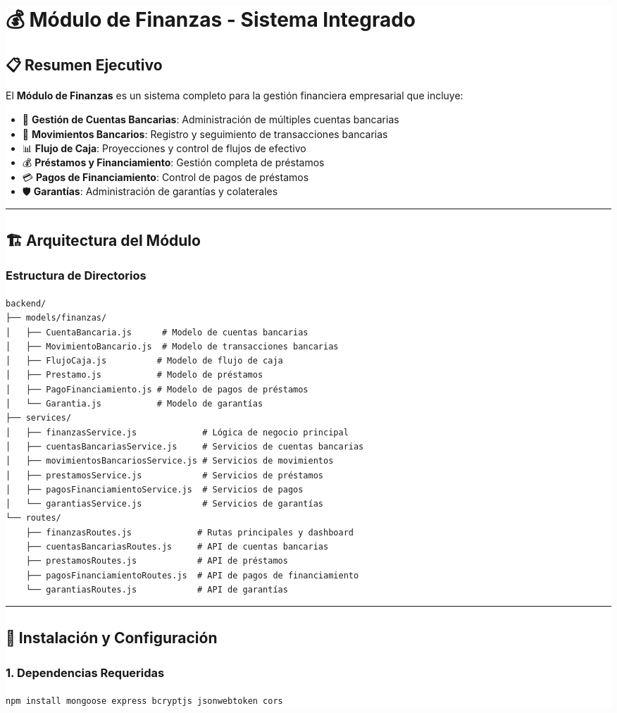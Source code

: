 # 💰 Módulo de Finanzas - Sistema Integrado

## 📋 Resumen Ejecutivo

El **Módulo de Finanzas** es un sistema completo para la gestión financiera empresarial que incluye:

- 🏦 **Gestión de Cuentas Bancarias**: Administración de múltiples cuentas bancarias
- 💸 **Movimientos Bancarios**: Registro y seguimiento de transacciones bancarias
- 📊 **Flujo de Caja**: Proyecciones y control de flujos de efectivo
- 💰 **Préstamos y Financiamiento**: Gestión completa de préstamos
- 💳 **Pagos de Financiamiento**: Control de pagos de préstamos
- 🛡️ **Garantías**: Administración de garantías y colaterales

---

## 🏗️ Arquitectura del Módulo

### Estructura de Directorios
```
backend/
├── models/finanzas/
│   ├── CuentaBancaria.js      # Modelo de cuentas bancarias
│   ├── MovimientoBancario.js  # Modelo de transacciones bancarias
│   ├── FlujoCaja.js          # Modelo de flujo de caja
│   ├── Prestamo.js           # Modelo de préstamos
│   ├── PagoFinanciamiento.js # Modelo de pagos de préstamos
│   └── Garantia.js           # Modelo de garantías
├── services/
│   ├── finanzasService.js             # Lógica de negocio principal
│   ├── cuentasBancariasService.js     # Servicios de cuentas bancarias
│   ├── movimientosBancariosService.js # Servicios de movimientos
│   ├── prestamosService.js            # Servicios de préstamos
│   ├── pagosFinanciamientoService.js  # Servicios de pagos
│   └── garantiasService.js            # Servicios de garantías
└── routes/
    ├── finanzasRoutes.js             # Rutas principales y dashboard
    ├── cuentasBancariasRoutes.js     # API de cuentas bancarias
    ├── prestamosRoutes.js            # API de préstamos
    ├── pagosFinanciamientoRoutes.js  # API de pagos de financiamiento
    └── garantiasRoutes.js            # API de garantías
```

---

## 🔧 Instalación y Configuración

### 1. Dependencias Requeridas
```bash
npm install mongoose express bcryptjs jsonwebtoken cors
```
